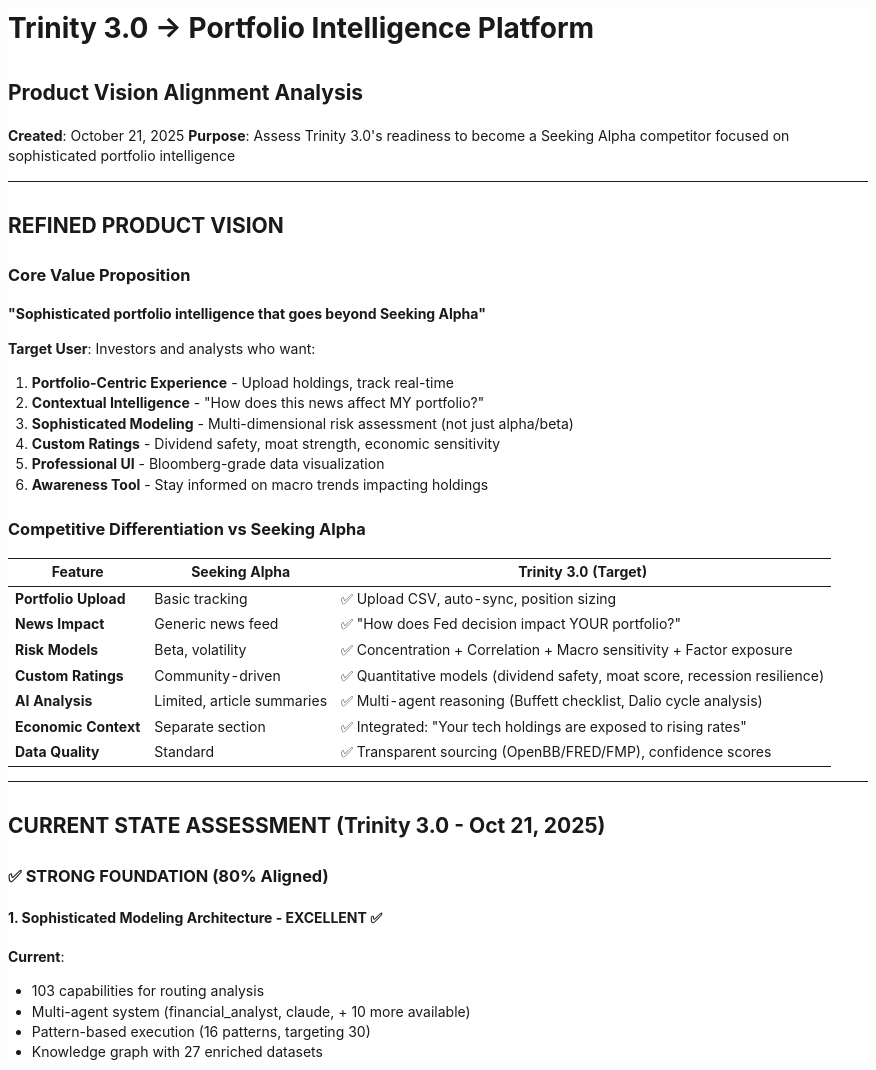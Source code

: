 # Trinity 3.0 → Portfolio Intelligence Platform
## Product Vision Alignment Analysis

**Created**: October 21, 2025
**Purpose**: Assess Trinity 3.0's readiness to become a Seeking Alpha competitor focused on sophisticated portfolio intelligence

---

## REFINED PRODUCT VISION

### Core Value Proposition
**"Sophisticated portfolio intelligence that goes beyond Seeking Alpha"**

**Target User**: Investors and analysts who want:
1. **Portfolio-Centric Experience** - Upload holdings, track real-time
2. **Contextual Intelligence** - "How does this news affect MY portfolio?"
3. **Sophisticated Modeling** - Multi-dimensional risk assessment (not just alpha/beta)
4. **Custom Ratings** - Dividend safety, moat strength, economic sensitivity
5. **Professional UI** - Bloomberg-grade data visualization
6. **Awareness Tool** - Stay informed on macro trends impacting holdings

### Competitive Differentiation vs Seeking Alpha

| Feature | Seeking Alpha | Trinity 3.0 (Target) |
|---------|---------------|---------------------|
| **Portfolio Upload** | Basic tracking | ✅ Upload CSV, auto-sync, position sizing |
| **News Impact** | Generic news feed | ✅ "How does Fed decision impact YOUR portfolio?" |
| **Risk Models** | Beta, volatility | ✅ Concentration + Correlation + Macro sensitivity + Factor exposure |
| **Custom Ratings** | Community-driven | ✅ Quantitative models (dividend safety, moat score, recession resilience) |
| **AI Analysis** | Limited, article summaries | ✅ Multi-agent reasoning (Buffett checklist, Dalio cycle analysis) |
| **Economic Context** | Separate section | ✅ Integrated: "Your tech holdings are exposed to rising rates" |
| **Data Quality** | Standard | ✅ Transparent sourcing (OpenBB/FRED/FMP), confidence scores |

---

## CURRENT STATE ASSESSMENT (Trinity 3.0 - Oct 21, 2025)

### ✅ STRONG FOUNDATION (80% Aligned)

#### 1. **Sophisticated Modeling Architecture** - EXCELLENT ✅
**Current**:
- 103 capabilities for routing analysis
- Multi-agent system (financial_analyst, claude, + 10 more available)
- Pattern-based execution (16 patterns, targeting 30)
- Knowledge graph with 27 enriched datasets
